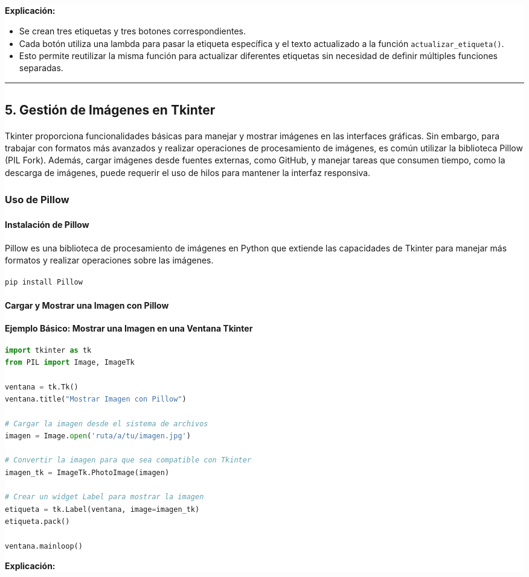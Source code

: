 **Explicación:**

- Se crean tres etiquetas y tres botones correspondientes.
- Cada botón utiliza una lambda para pasar la etiqueta específica y el texto actualizado a la función `actualizar_etiqueta()`.
- Esto permite reutilizar la misma función para actualizar diferentes etiquetas sin necesidad de definir múltiples funciones separadas.

---

## 5. Gestión de Imágenes en Tkinter

Tkinter proporciona funcionalidades básicas para manejar y mostrar imágenes en las interfaces gráficas. Sin embargo, para trabajar con formatos más avanzados y realizar operaciones de procesamiento de imágenes, es común utilizar la biblioteca Pillow (PIL Fork). Además, cargar imágenes desde fuentes externas, como GitHub, y manejar tareas que consumen tiempo, como la descarga de imágenes, puede requerir el uso de hilos para mantener la interfaz responsiva.

### Uso de Pillow

#### Instalación de Pillow

Pillow es una biblioteca de procesamiento de imágenes en Python que extiende las capacidades de Tkinter para manejar más formatos y realizar operaciones sobre las imágenes.

```bash
pip install Pillow
```

#### Cargar y Mostrar una Imagen con Pillow

**Ejemplo Básico: Mostrar una Imagen en una Ventana Tkinter**

```python
import tkinter as tk
from PIL import Image, ImageTk

ventana = tk.Tk()
ventana.title("Mostrar Imagen con Pillow")

# Cargar la imagen desde el sistema de archivos
imagen = Image.open('ruta/a/tu/imagen.jpg')

# Convertir la imagen para que sea compatible con Tkinter
imagen_tk = ImageTk.PhotoImage(imagen)

# Crear un widget Label para mostrar la imagen
etiqueta = tk.Label(ventana, image=imagen_tk)
etiqueta.pack()

ventana.mainloop()
```

**Explicación:**
